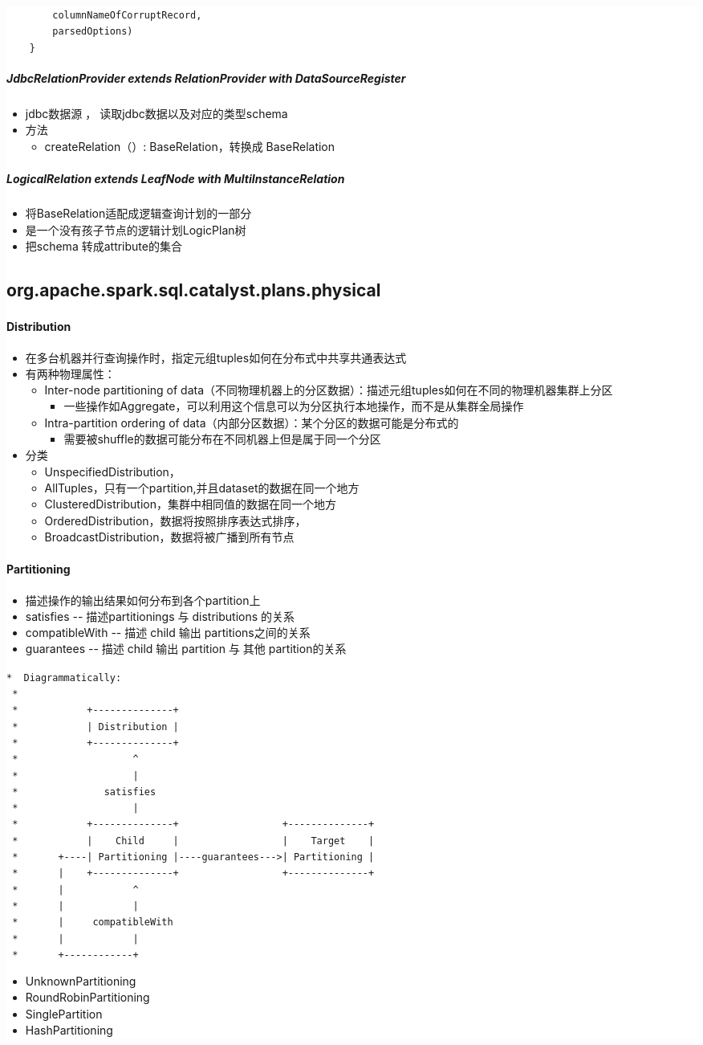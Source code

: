 ```
        columnNameOfCorruptRecord,
        parsedOptions)
    }
```

#####   JdbcRelationProvider extends RelationProvider with DataSourceRegister
*   jdbc数据源 ， 读取jdbc数据以及对应的类型schema
*   方法
    -    createRelation（）: BaseRelation，转换成 BaseRelation

#####   <span id = 'LogicalRelation' >LogicalRelation </span> extends LeafNode with MultiInstanceRelation
*   将BaseRelation适配成逻辑查询计划的一部分
*   是一个没有孩子节点的逻辑计划LogicPlan树
*   把schema 转成attribute的集合


## org.apache.spark.sql.catalyst.plans.physical
#### Distribution
*   在多台机器并行查询操作时，指定元组tuples如何在分布式中共享共通表达式
*   有两种物理属性：
    -   Inter-node partitioning of data（不同物理机器上的分区数据）：描述元组tuples如何在不同的物理机器集群上分区
        +   一些操作如Aggregate，可以利用这个信息可以为分区执行本地操作，而不是从集群全局操作
    -   Intra-partition ordering of data（内部分区数据）：某个分区的数据可能是分布式的
        +   需要被shuffle的数据可能分布在不同机器上但是属于同一个分区
*   分类
    -   UnspecifiedDistribution，
    -   AllTuples，只有一个partition,并且dataset的数据在同一个地方
    -   ClusteredDistribution，集群中相同值的数据在同一个地方
    -   OrderedDistribution，数据将按照排序表达式排序，
    -   BroadcastDistribution，数据将被广播到所有节点


####   Partitioning
*   描述操作的输出结果如何分布到各个partition上
*   satisfies -- 描述partitionings 与 distributions 的关系
*   compatibleWith  -- 描述 child 输出 partitions之间的关系
*   guarantees -- 描述 child 输出 partition 与 其他 partition的关系
```
*  Diagrammatically:
 *
 *            +--------------+
 *            | Distribution |
 *            +--------------+
 *                    ^
 *                    |
 *               satisfies
 *                    |
 *            +--------------+                  +--------------+
 *            |    Child     |                  |    Target    |
 *       +----| Partitioning |----guarantees--->| Partitioning |
 *       |    +--------------+                  +--------------+
 *       |            ^
 *       |            |
 *       |     compatibleWith
 *       |            |
 *       +------------+

```
*   UnknownPartitioning
*   RoundRobinPartitioning
*   SinglePartition
*   HashPartitioning
